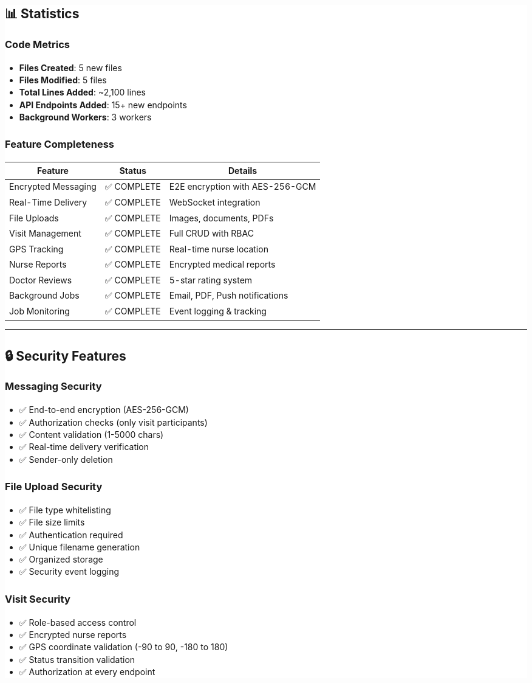 
## 📊 Statistics

### Code Metrics
- **Files Created**: 5 new files
- **Files Modified**: 5 files
- **Total Lines Added**: ~2,100 lines
- **API Endpoints Added**: 15+ new endpoints
- **Background Workers**: 3 workers

### Feature Completeness

| Feature | Status | Details |
|---------|--------|---------|
| Encrypted Messaging | ✅ COMPLETE | E2E encryption with AES-256-GCM |
| Real-Time Delivery | ✅ COMPLETE | WebSocket integration |
| File Uploads | ✅ COMPLETE | Images, documents, PDFs |
| Visit Management | ✅ COMPLETE | Full CRUD with RBAC |
| GPS Tracking | ✅ COMPLETE | Real-time nurse location |
| Nurse Reports | ✅ COMPLETE | Encrypted medical reports |
| Doctor Reviews | ✅ COMPLETE | 5-star rating system |
| Background Jobs | ✅ COMPLETE | Email, PDF, Push notifications |
| Job Monitoring | ✅ COMPLETE | Event logging & tracking |

---

## 🔒 Security Features

### Messaging Security
- ✅ End-to-end encryption (AES-256-GCM)
- ✅ Authorization checks (only visit participants)
- ✅ Content validation (1-5000 chars)
- ✅ Real-time delivery verification
- ✅ Sender-only deletion

### File Upload Security
- ✅ File type whitelisting
- ✅ File size limits
- ✅ Authentication required
- ✅ Unique filename generation
- ✅ Organized storage
- ✅ Security event logging

### Visit Security
- ✅ Role-based access control
- ✅ Encrypted nurse reports
- ✅ GPS coordinate validation (-90 to 90, -180 to 180)
- ✅ Status transition validation
- ✅ Authorization at every endpoint
